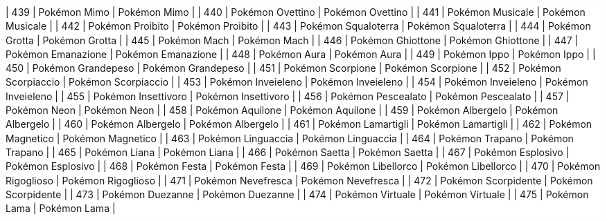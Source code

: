 | 439 | Pokémon Mimo | Pokémon Mimo |
| 440 | Pokémon Ovettino | Pokémon Ovettino |
| 441 | Pokémon Musicale | Pokémon Musicale |
| 442 | Pokémon Proibito | Pokémon Proibito |
| 443 | Pokémon Squaloterra | Pokémon Squaloterra |
| 444 | Pokémon Grotta | Pokémon Grotta |
| 445 | Pokémon Mach | Pokémon Mach |
| 446 | Pokémon Ghiottone | Pokémon Ghiottone |
| 447 | Pokémon Emanazione | Pokémon Emanazione |
| 448 | Pokémon Aura | Pokémon Aura |
| 449 | Pokémon Ippo | Pokémon Ippo |
| 450 | Pokémon Grandepeso | Pokémon Grandepeso |
| 451 | Pokémon Scorpione | Pokémon Scorpione |
| 452 | Pokémon Scorpiaccio | Pokémon Scorpiaccio |
| 453 | Pokémon Inveieleno | Pokémon Inveieleno |
| 454 | Pokémon Inveieleno | Pokémon Inveieleno |
| 455 | Pokémon Insettivoro | Pokémon Insettivoro |
| 456 | Pokémon Pescealato | Pokémon Pescealato |
| 457 | Pokémon Neon | Pokémon Neon |
| 458 | Pokémon Aquilone | Pokémon Aquilone |
| 459 | Pokémon Albergelo | Pokémon Albergelo |
| 460 | Pokémon Albergelo | Pokémon Albergelo |
| 461 | Pokémon Lamartigli | Pokémon Lamartigli |
| 462 | Pokémon Magnetico | Pokémon Magnetico |
| 463 | Pokémon Linguaccia | Pokémon Linguaccia |
| 464 | Pokémon Trapano | Pokémon Trapano |
| 465 | Pokémon Liana | Pokémon Liana |
| 466 | Pokémon Saetta | Pokémon Saetta |
| 467 | Pokémon Esplosivo | Pokémon Esplosivo |
| 468 | Pokémon Festa | Pokémon Festa |
| 469 | Pokémon Libellorco | Pokémon Libellorco |
| 470 | Pokémon Rigoglioso | Pokémon Rigoglioso |
| 471 | Pokémon Nevefresca | Pokémon Nevefresca |
| 472 | Pokémon Scorpidente | Pokémon Scorpidente |
| 473 | Pokémon Duezanne | Pokémon Duezanne |
| 474 | Pokémon Virtuale | Pokémon Virtuale |
| 475 | Pokémon Lama | Pokémon Lama |